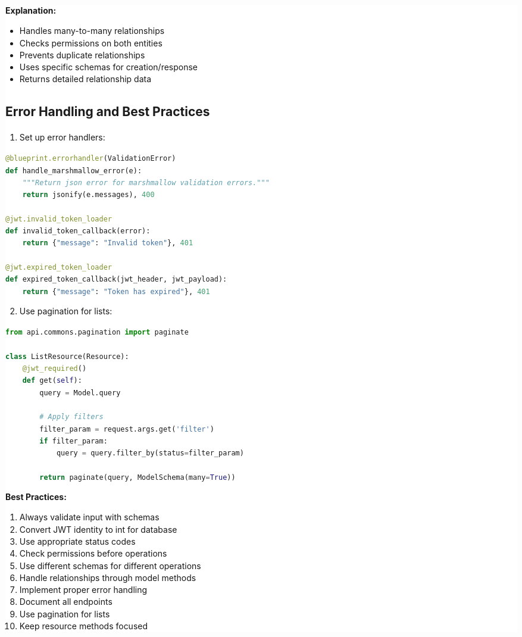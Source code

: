 **Explanation:**
- Handles many-to-many relationships
- Checks permissions on both entities
- Prevents duplicate relationships
- Uses specific schemas for creation/response
- Returns detailed relationship data

## Error Handling and Best Practices

1. Set up error handlers:
```python
@blueprint.errorhandler(ValidationError)
def handle_marshmallow_error(e):
    """Return json error for marshmallow validation errors."""
    return jsonify(e.messages), 400

@jwt.invalid_token_loader
def invalid_token_callback(error):
    return {"message": "Invalid token"}, 401

@jwt.expired_token_loader
def expired_token_callback(jwt_header, jwt_payload):
    return {"message": "Token has expired"}, 401
```

2. Use pagination for lists:
```python
from api.commons.pagination import paginate

class ListResource(Resource):
    @jwt_required()
    def get(self):
        query = Model.query
        
        # Apply filters
        filter_param = request.args.get('filter')
        if filter_param:
            query = query.filter_by(status=filter_param)
            
        return paginate(query, ModelSchema(many=True))
```

**Best Practices:**
1. Always validate input with schemas
2. Convert JWT identity to int for database
3. Use appropriate status codes
4. Check permissions before operations
5. Use different schemas for different operations
6. Handle relationships through model methods
7. Implement proper error handling
8. Document all endpoints
9. Use pagination for lists
10. Keep resource methods focused
